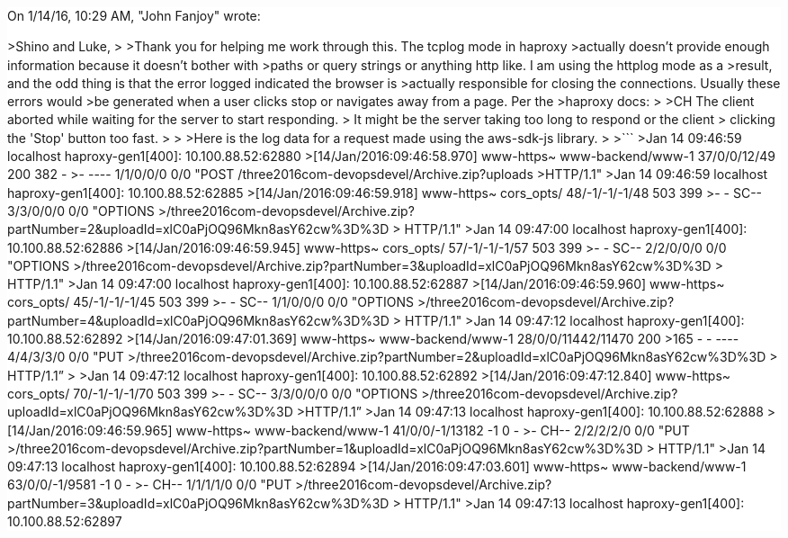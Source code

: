 




On 1/14/16, 10:29 AM, "John Fanjoy"  wrote:

&gt;Shino and Luke,
&gt;
&gt;Thank you for helping me work through this. The tcplog mode in haproxy 
&gt;actually doesn’t provide enough information because it doesn’t bother with 
&gt;paths or query strings or anything http like. I am using the httplog mode as a 
&gt;result, and the odd thing is that the error logged indicated the browser is 
&gt;actually responsible for closing the connections. Usually these errors would 
&gt;be generated when a user clicks stop or navigates away from a page. Per the 
&gt;haproxy docs:
&gt;
&gt;CH The client aborted while waiting for the server to start responding.
&gt; It might be the server taking too long to respond or the client
&gt; clicking the 'Stop' button too fast.
&gt;
&gt;
&gt;Here is the log data for a request made using the aws-sdk-js library.
&gt;
&gt;```
&gt;Jan 14 09:46:59 localhost haproxy-gen1[400]: 10.100.88.52:62880 
&gt;[14/Jan/2016:09:46:58.970] www-https~ www-backend/www-1 37/0/0/12/49 200 382 - 
&gt;- ---- 1/1/0/0/0 0/0 "POST /three2016com-devopsdevel/Archive.zip?uploads 
&gt;HTTP/1.1"
&gt;Jan 14 09:46:59 localhost haproxy-gen1[400]: 10.100.88.52:62885 
&gt;[14/Jan/2016:09:46:59.918] www-https~ cors\_opts/ 48/-1/-1/-1/48 503 399 
&gt;- - SC-- 3/3/0/0/0 0/0 "OPTIONS 
&gt;/three2016com-devopsdevel/Archive.zip?partNumber=2&uploadId=xlC0aPjOQ96Mkn8asY62cw%3D%3D
&gt; HTTP/1.1"
&gt;Jan 14 09:47:00 localhost haproxy-gen1[400]: 10.100.88.52:62886 
&gt;[14/Jan/2016:09:46:59.945] www-https~ cors\_opts/ 57/-1/-1/-1/57 503 399 
&gt;- - SC-- 2/2/0/0/0 0/0 "OPTIONS 
&gt;/three2016com-devopsdevel/Archive.zip?partNumber=3&uploadId=xlC0aPjOQ96Mkn8asY62cw%3D%3D
&gt; HTTP/1.1"
&gt;Jan 14 09:47:00 localhost haproxy-gen1[400]: 10.100.88.52:62887 
&gt;[14/Jan/2016:09:46:59.960] www-https~ cors\_opts/ 45/-1/-1/-1/45 503 399 
&gt;- - SC-- 1/1/0/0/0 0/0 "OPTIONS 
&gt;/three2016com-devopsdevel/Archive.zip?partNumber=4&uploadId=xlC0aPjOQ96Mkn8asY62cw%3D%3D
&gt; HTTP/1.1"
&gt;Jan 14 09:47:12 localhost haproxy-gen1[400]: 10.100.88.52:62892 
&gt;[14/Jan/2016:09:47:01.369] www-https~ www-backend/www-1 28/0/0/11442/11470 200 
&gt;165 - - ---- 4/4/3/3/0 0/0 "PUT 
&gt;/three2016com-devopsdevel/Archive.zip?partNumber=2&uploadId=xlC0aPjOQ96Mkn8asY62cw%3D%3D
&gt; HTTP/1.1”
&gt;
&gt;Jan 14 09:47:12 localhost haproxy-gen1[400]: 10.100.88.52:62892 
&gt;[14/Jan/2016:09:47:12.840] www-https~ cors\_opts/ 70/-1/-1/-1/70 503 399 
&gt;- - SC-- 3/3/0/0/0 0/0 "OPTIONS 
&gt;/three2016com-devopsdevel/Archive.zip?uploadId=xlC0aPjOQ96Mkn8asY62cw%3D%3D 
&gt;HTTP/1.1”
&gt;Jan 14 09:47:13 localhost haproxy-gen1[400]: 10.100.88.52:62888 
&gt;[14/Jan/2016:09:46:59.965] www-https~ www-backend/www-1 41/0/0/-1/13182 -1 0 - 
&gt;- CH-- 2/2/2/2/0 0/0 "PUT 
&gt;/three2016com-devopsdevel/Archive.zip?partNumber=1&uploadId=xlC0aPjOQ96Mkn8asY62cw%3D%3D
&gt; HTTP/1.1"
&gt;Jan 14 09:47:13 localhost haproxy-gen1[400]: 10.100.88.52:62894 
&gt;[14/Jan/2016:09:47:03.601] www-https~ www-backend/www-1 63/0/0/-1/9581 -1 0 - 
&gt;- CH-- 1/1/1/1/0 0/0 "PUT 
&gt;/three2016com-devopsdevel/Archive.zip?partNumber=3&uploadId=xlC0aPjOQ96Mkn8asY62cw%3D%3D
&gt; HTTP/1.1"
&gt;Jan 14 09:47:13 localhost haproxy-gen1[400]: 10.100.88.52:62897 